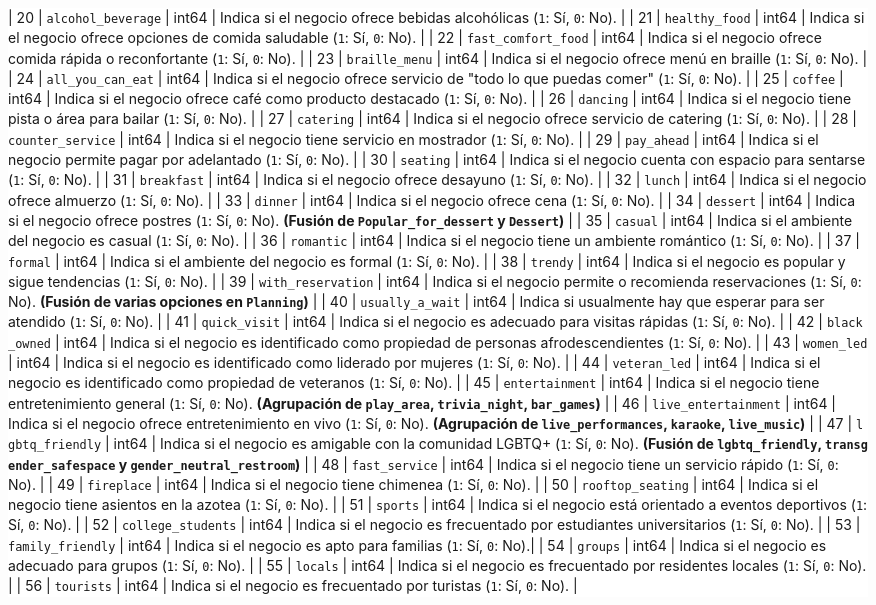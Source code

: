 | 20 | `alcohol_beverage`              | int64       | Indica si el negocio ofrece bebidas alcohólicas (`1`: Sí, `0`: No). |
| 21 | `healthy_food`                  | int64       | Indica si el negocio ofrece opciones de comida saludable (`1`: Sí, `0`: No). |
| 22 | `fast_comfort_food`             | int64       | Indica si el negocio ofrece comida rápida o reconfortante (`1`: Sí, `0`: No). |
| 23 | `braille_menu`                  | int64       | Indica si el negocio ofrece menú en braille (`1`: Sí, `0`: No). |
| 24 | `all_you_can_eat`               | int64       | Indica si el negocio ofrece servicio de "todo lo que puedas comer" (`1`: Sí, `0`: No). |
| 25 | `coffee`                        | int64       | Indica si el negocio ofrece café como producto destacado (`1`: Sí, `0`: No). |
| 26 | `dancing`                       | int64       | Indica si el negocio tiene pista o área para bailar (`1`: Sí, `0`: No). |
| 27 | `catering`                      | int64       | Indica si el negocio ofrece servicio de catering (`1`: Sí, `0`: No). |
| 28 | `counter_service`               | int64       | Indica si el negocio tiene servicio en mostrador (`1`: Sí, `0`: No). |
| 29 | `pay_ahead`                     | int64       | Indica si el negocio permite pagar por adelantado (`1`: Sí, `0`: No). |
| 30 | `seating`                       | int64       | Indica si el negocio cuenta con espacio para sentarse (`1`: Sí, `0`: No). |
| 31 | `breakfast`                     | int64       | Indica si el negocio ofrece desayuno (`1`: Sí, `0`: No). |
| 32 | `lunch`                         | int64       | Indica si el negocio ofrece almuerzo (`1`: Sí, `0`: No). |
| 33 | `dinner`                        | int64       | Indica si el negocio ofrece cena (`1`: Sí, `0`: No). |
| 34 | `dessert`                     | int64       | Indica si el negocio ofrece postres (`1`: Sí, `0`: No). **(Fusión de `Popular_for_dessert` y `Dessert`)** |
| 35 | `casual`                       | int64       | Indica si el ambiente del negocio es casual (`1`: Sí, `0`: No). |
| 36 | `romantic`                     | int64       | Indica si el negocio tiene un ambiente romántico (`1`: Sí, `0`: No). |
| 37 | `formal`                       | int64       | Indica si el ambiente del negocio es formal (`1`: Sí, `0`: No). |
| 38 | `trendy`                       | int64       | Indica si el negocio es popular y sigue tendencias (`1`: Sí, `0`: No). |
| 39 | `with_reservation`             | int64       | Indica si el negocio permite o recomienda reservaciones (`1`: Sí, `0`: No). **(Fusión de varias opciones en `Planning`)** |
| 40 | `usually_a_wait`               | int64       | Indica si usualmente hay que esperar para ser atendido (`1`: Sí, `0`: No). |
| 41 | `quick_visit`                  | int64       | Indica si el negocio es adecuado para visitas rápidas (`1`: Sí, `0`: No). |
| 42 | `black_owned`                  | int64       | Indica si el negocio es identificado como propiedad de personas afrodescendientes (`1`: Sí, `0`: No). |
| 43 | `women_led`                    | int64       | Indica si el negocio es identificado como liderado por mujeres (`1`: Sí, `0`: No). |
| 44 | `veteran_led`                  | int64       | Indica si el negocio es identificado como propiedad de veteranos (`1`: Sí, `0`: No). |
| 45 | `entertainment`                | int64       | Indica si el negocio tiene entretenimiento general (`1`: Sí, `0`: No). **(Agrupación de `play_area`, `trivia_night`, `bar_games`)** |
| 46 | `live_entertainment`           | int64       | Indica si el negocio ofrece entretenimiento en vivo (`1`: Sí, `0`: No). **(Agrupación de `live_performances`, `karaoke`, `live_music`)** |
| 47 | `lgbtq_friendly`               | int64       | Indica si el negocio es amigable con la comunidad LGBTQ+ (`1`: Sí, `0`: No). **(Fusión de `lgbtq_friendly`, `transgender_safespace` y `gender_neutral_restroom`)** |
| 48 | `fast_service`                 | int64       | Indica si el negocio tiene un servicio rápido (`1`: Sí, `0`: No). |
| 49 | `fireplace`                    | int64       | Indica si el negocio tiene chimenea (`1`: Sí, `0`: No). |
| 50 | `rooftop_seating`              | int64       | Indica si el negocio tiene asientos en la azotea (`1`: Sí, `0`: No). |
| 51 | `sports`                       | int64       | Indica si el negocio está orientado a eventos deportivos (`1`: Sí, `0`: No). |
| 52 | `college_students`             | int64       | Indica si el negocio es frecuentado por estudiantes universitarios (`1`: Sí, `0`: No). |
| 53 | `family_friendly`              | int64       | Indica si el negocio es apto para familias (`1`: Sí, `0`: No).|
| 54 | `groups`                       | int64       | Indica si el negocio es adecuado para grupos (`1`: Sí, `0`: No). |
| 55 | `locals`                       | int64       | Indica si el negocio es frecuentado por residentes locales (`1`: Sí, `0`: No). |
| 56 | `tourists`                     | int64       | Indica si el negocio es frecuentado por turistas (`1`: Sí, `0`: No). |